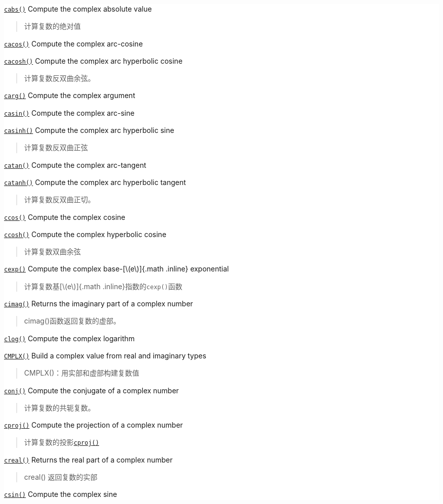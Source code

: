   [`cabs()`](complex.html#man-cabs)       Compute the complex absolute value

> 计算复数的绝对值

  [`cacos()`](complex.html#man-cacos)     Compute the complex arc-cosine


  [`cacosh()`](complex.html#man-cacosh)   Compute the complex arc hyperbolic cosine

> 计算复数反双曲余弦。

  [`carg()`](complex.html#man-carg)       Compute the complex argument

  [`casin()`](complex.html#man-casin)     Compute the complex arc-sine


  [`casinh()`](complex.html#man-casinh)   Compute the complex arc hyperbolic sine

> 计算复数反双曲正弦

  [`catan()`](complex.html#man-catan)     Compute the complex arc-tangent


  [`catanh()`](complex.html#man-catanh)   Compute the complex arc hyperbolic tangent

> 计算复数反双曲正切。

  [`ccos()`](complex.html#man-ccos)       Compute the complex cosine


  [`ccosh()`](complex.html#man-ccosh)     Compute the complex hyperbolic cosine

> 计算复数双曲余弦


  [`cexp()`](complex.html#man-cexp)       Compute the complex base-[\\(e\\)]{.math .inline} exponential

> 计算复数基[\\(e\\)]{.math .inline}指数的`cexp()`函数


  [`cimag()`](complex.html#man-cimag)     Returns the imaginary part of a complex number

> cimag()函数返回复数的虚部。

  [`clog()`](complex.html#man-clog)       Compute the complex logarithm


  [`CMPLX()`](complex.html#man-CMPLX)     Build a complex value from real and imaginary types

> CMPLX()：用实部和虚部构建复数值


  [`conj()`](complex.html#man-conj)       Compute the conjugate of a complex number

> 计算复数的共轭复数。


  [`cproj()`](complex.html#man-cproj)     Compute the projection of a complex number

> 计算复数的投影[`cproj()`](complex.html#man-cproj)


  [`creal()`](complex.html#man-creal)     Returns the real part of a complex number

> creal() 返回复数的实部

  [`csin()`](complex.html#man-csin)       Compute the complex sine
